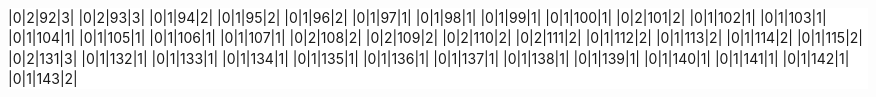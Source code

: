 |0|2|92|3|
|0|2|93|3|
|0|1|94|2|
|0|1|95|2|
|0|1|96|2|
|0|1|97|1|
|0|1|98|1|
|0|1|99|1|
|0|1|100|1|
|0|2|101|2|
|0|1|102|1|
|0|1|103|1|
|0|1|104|1|
|0|1|105|1|
|0|1|106|1|
|0|1|107|1|
|0|2|108|2|
|0|2|109|2|
|0|2|110|2|
|0|2|111|2|
|0|1|112|2|
|0|1|113|2|
|0|1|114|2|
|0|1|115|2|
|0|2|131|3|
|0|1|132|1|
|0|1|133|1|
|0|1|134|1|
|0|1|135|1|
|0|1|136|1|
|0|1|137|1|
|0|1|138|1|
|0|1|139|1|
|0|1|140|1|
|0|1|141|1|
|0|1|142|1|
|0|1|143|2|